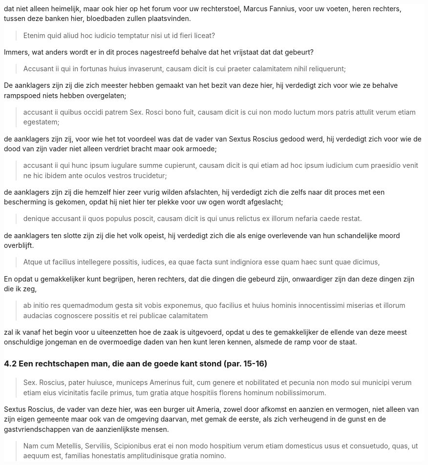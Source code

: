 dat niet alleen heimelijk, maar ook hier op het forum voor uw rechterstoel, Marcus Fannius, voor uw voeten, heren rechters, tussen deze banken hier, bloedbaden zullen plaatsvinden.

> Etenim quid aliud hoc iudicio temptatur nisi ut id fieri liceat?

Immers, wat anders wordt er in dit proces nagestreefd behalve dat het vrijstaat dat dat gebeurt?

> Accusant ii qui in fortunas huius invaserunt, causam dicit is cui praeter calamitatem nihil reliquerunt;

De aanklagers zijn zij die zich meester hebben gemaakt van het bezit van deze hier, hij verdedigt zich voor wie ze behalve rampspoed niets hebben overgelaten;

> accusant ii quibus occidi patrem Sex. Rosci bono fuit, causam dicit is cui non modo luctum mors patris attulit verum etiam egestatem;

de aanklagers zijn zij, voor wie het tot voordeel was dat de vader van Sextus Roscius gedood werd, hij verdedigt zich voor wie de dood van zijn vader niet alleen verdriet bracht maar ook armoede;

> accusant ii qui hunc ipsum iugulare summe cupierunt, causam dicit is qui etiam ad hoc ipsum iudicium cum praesidio venit ne hic ibidem ante oculos vestros trucidetur;

de aanklagers zijn zij die hemzelf hier zeer vurig wilden afslachten, hij verdedigt zich die zelfs naar dit proces met een bescherming is gekomen, opdat hij niet hier ter plekke voor uw ogen wordt afgeslacht;

> denique accusant ii quos populus poscit, causam dicit is qui unus relictus ex illorum nefaria caede restat.

de aanklagers ten slotte zijn zij die het volk opeist, hij verdedigt zich die als enige overlevende van hun schandelijke moord overblijft.

> Atque ut facilius intellegere possitis, iudices, ea quae facta sunt indigniora esse quam haec sunt quae dicimus,

En opdat u gemakkelijker kunt begrijpen, heren rechters, dat die dingen die gebeurd zijn, onwaardiger zijn dan deze dingen zijn die ik zeg,

> ab initio res quemadmodum gesta sit vobis exponemus, quo facilius et huius hominis innocentissimi miserias et illorum audacias cognoscere possitis et rei publicae calamitatem

zal ik vanaf het begin voor u uiteenzetten hoe de zaak is uitgevoerd, opdat u des te gemakkelijker de ellende van deze meest onschuldige jongeman en de overmoedige daden van hen kunt leren kennen, alsmede de ramp voor de staat.

### 4.2 Een rechtschapen man, die aan de goede kant stond (par. 15-16)
> Sex. Roscius, pater huiusce, municeps Amerinus fuit, cum genere et nobilitated et pecunia non modo sui municipi verum etiam eius vicinitatis facile primus, tum gratia atque hospitiis florens hominum nobilissimorum.

Sextus Roscius, de vader van deze hier, was een burger uit Ameria, zowel door afkomst en aanzien en vermogen, niet alleen van zijn eigen gemeente maar ook van de omgeving daarvan, met gemak de eerste, als zich verheugend in de gunst en de gastvriendschappen van de aanzienlijkste mensen.

> Nam cum Metellis, Serviliis, Scipionibus erat ei non modo hospitium verum etiam domesticus usus et consuetudo, quas, ut aequum est, familias honestatis amplitudinisque gratia nomino.
